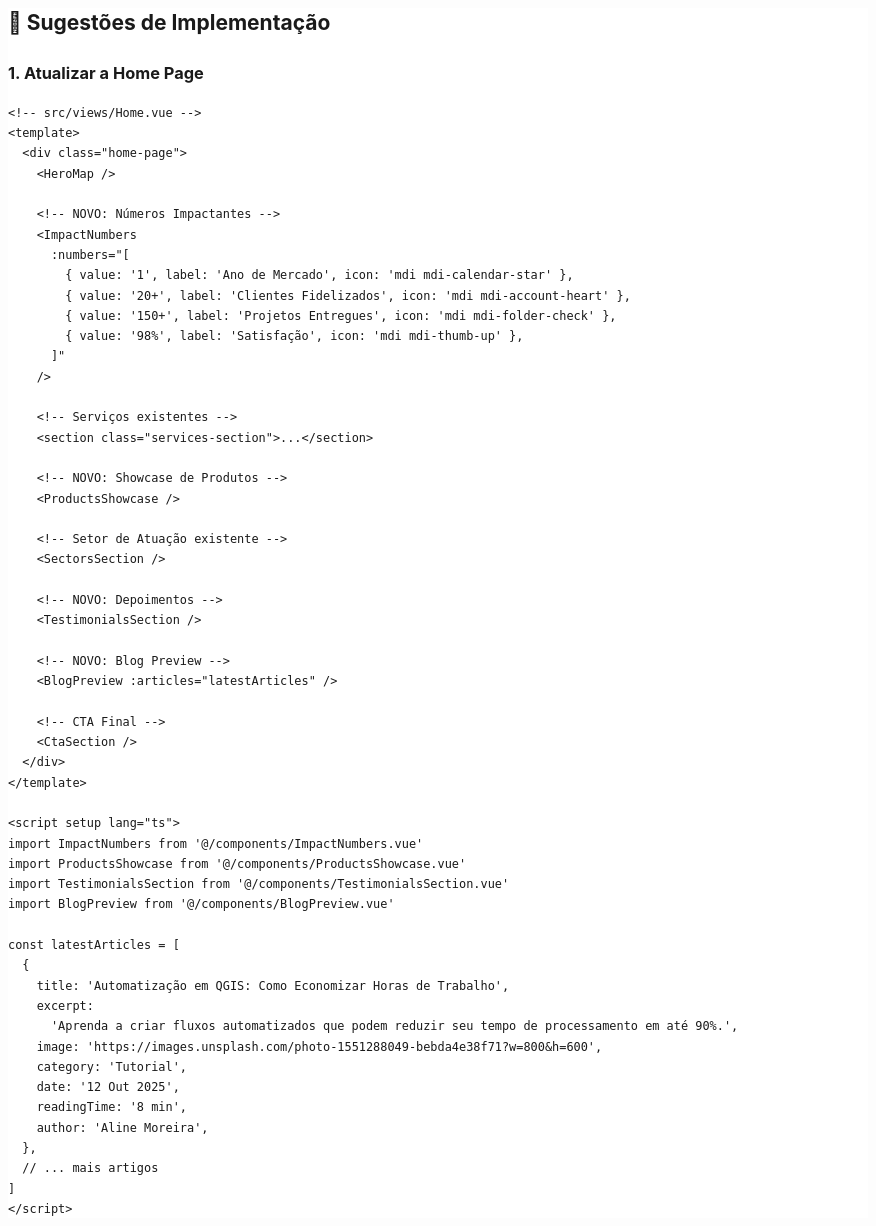 ```vue
```

## 📝 Sugestões de Implementação

### 1. Atualizar a Home Page

```vue
<!-- src/views/Home.vue -->
<template>
  <div class="home-page">
    <HeroMap />

    <!-- NOVO: Números Impactantes -->
    <ImpactNumbers
      :numbers="[
        { value: '1', label: 'Ano de Mercado', icon: 'mdi mdi-calendar-star' },
        { value: '20+', label: 'Clientes Fidelizados', icon: 'mdi mdi-account-heart' },
        { value: '150+', label: 'Projetos Entregues', icon: 'mdi mdi-folder-check' },
        { value: '98%', label: 'Satisfação', icon: 'mdi mdi-thumb-up' },
      ]"
    />

    <!-- Serviços existentes -->
    <section class="services-section">...</section>

    <!-- NOVO: Showcase de Produtos -->
    <ProductsShowcase />

    <!-- Setor de Atuação existente -->
    <SectorsSection />

    <!-- NOVO: Depoimentos -->
    <TestimonialsSection />

    <!-- NOVO: Blog Preview -->
    <BlogPreview :articles="latestArticles" />

    <!-- CTA Final -->
    <CtaSection />
  </div>
</template>

<script setup lang="ts">
import ImpactNumbers from '@/components/ImpactNumbers.vue'
import ProductsShowcase from '@/components/ProductsShowcase.vue'
import TestimonialsSection from '@/components/TestimonialsSection.vue'
import BlogPreview from '@/components/BlogPreview.vue'

const latestArticles = [
  {
    title: 'Automatização em QGIS: Como Economizar Horas de Trabalho',
    excerpt:
      'Aprenda a criar fluxos automatizados que podem reduzir seu tempo de processamento em até 90%.',
    image: 'https://images.unsplash.com/photo-1551288049-bebda4e38f71?w=800&h=600',
    category: 'Tutorial',
    date: '12 Out 2025',
    readingTime: '8 min',
    author: 'Aline Moreira',
  },
  // ... mais artigos
]
</script>
```